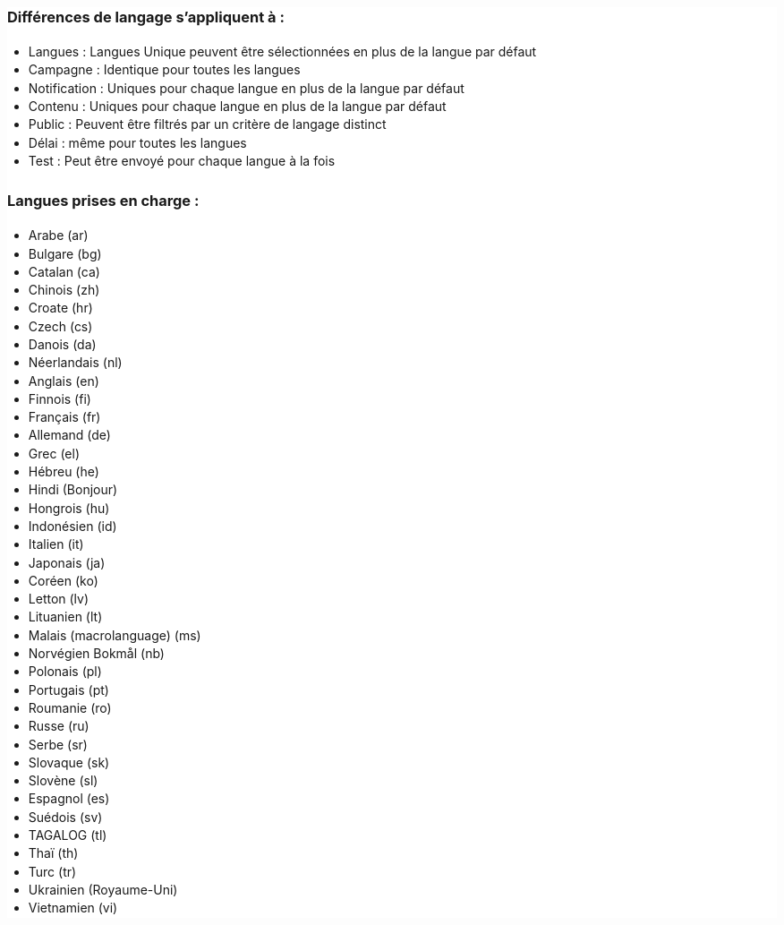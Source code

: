 ### <a name="language-differences-apply-to"></a>Différences de langage s’appliquent à :
- Langues : Langues Unique peuvent être sélectionnées en plus de la langue par défaut
- Campagne : Identique pour toutes les langues
- Notification : Uniques pour chaque langue en plus de la langue par défaut
- Contenu : Uniques pour chaque langue en plus de la langue par défaut
- Public : Peuvent être filtrés par un critère de langage distinct
- Délai : même pour toutes les langues
- Test : Peut être envoyé pour chaque langue à la fois
 
### <a name="supported-languages"></a>Langues prises en charge :
- Arabe (ar) 
- Bulgare (bg) 
- Catalan (ca) 
- Chinois (zh) 
- Croate (hr) 
- Czech (cs) 
- Danois (da) 
- Néerlandais (nl) 
- Anglais (en) 
- Finnois (fi) 
- Français (fr) 
- Allemand (de) 
- Grec (el) 
- Hébreu (he) 
- Hindi (Bonjour) 
- Hongrois (hu) 
- Indonésien (id) 
- Italien (it) 
- Japonais (ja) 
- Coréen (ko) 
- Letton (lv) 
- Lituanien (lt) 
- Malais (macrolanguage) (ms) 
- Norvégien Bokmål (nb) 
- Polonais (pl) 
- Portugais (pt) 
- Roumanie (ro) 
- Russe (ru) 
- Serbe (sr) 
- Slovaque (sk) 
- Slovène (sl) 
- Espagnol (es) 
- Suédois (sv) 
- TAGALOG (tl) 
- Thaï (th) 
- Turc (tr) 
- Ukrainien (Royaume-Uni) 
- Vietnamien (vi) 
 
